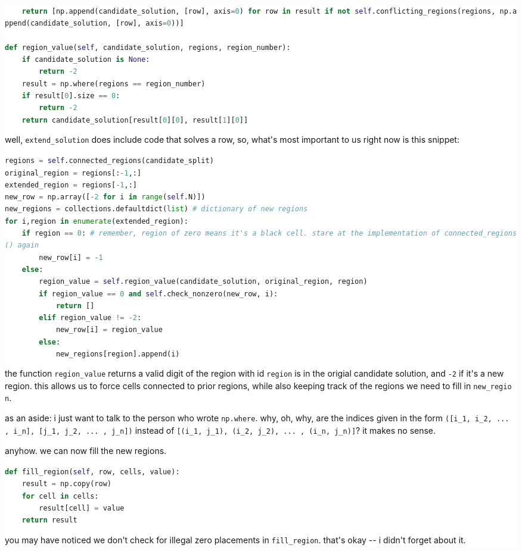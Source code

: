 ```python
    return [np.append(candidate_solution, [row], axis=0) for row in result if not self.conflicting_regions(regions, np.append(candidate_solution, [row], axis=0))]

def region_value(self, candidate_solution, regions, region_number):
    if candidate_solution is None:
        return -2
    result = np.where(regions == region_number)
    if result[0].size == 0:
        return -2
    return candidate_solution[result[0][0], result[1][0]]
```

well, `extend_solution` does include code that solves a row, so, what's most important to us right now is this snippet: 

```python
regions = self.connected_regions(candidate_split)
original_region = regions[:-1,:]
extended_region = regions[-1,:]
new_row = np.array([-2 for i in range(self.N)])
new_regions = collections.defaultdict(list) # dictionary of new regions
for i,region in enumerate(extended_region):
    if region == 0: # remember, region of zero means it's a black cell. stare at the implementation of connected_regions() again
        new_row[i] = -1
    else:
        region_value = self.region_value(candidate_solution, original_region, region)
        if region_value == 0 and self.check_nonzero(new_row, i):
            return []
        elif region_value != -2:
            new_row[i] = region_value
        else:
            new_regions[region].append(i)
```

the function `region_value` returns a valid digit of the region with id `region` is in the origial candidate solution, and `-2` if it's a new region. this allows us to force cells connected to prior regions, while also keeping track of the regions we need to fill in `new_region`. 

as an aside: i just want to talk to the person who wrote `np.where`. why, oh, why, are the indices given in the form `([i_1, i_2, ... , i_n], [j_1, j_2, ... , j_n])` instead of `[(i_1, j_1), (i_2, j_2), ... , (i_n, j_n)]`? it makes no sense. 

anyhow. we can now fill the new regions. 

```python
def fill_region(self, row, cells, value):
    result = np.copy(row)
    for cell in cells:
        result[cell] = value
    return result
```

you may have noticed we don't check for illegal zero placements in `fill_region`. that's okay -- i didn't forget about it. 

